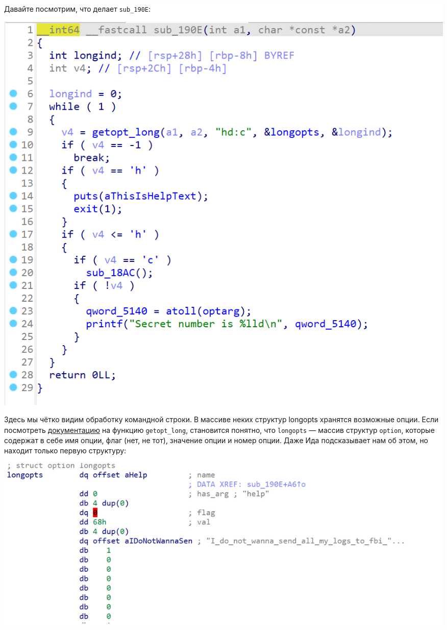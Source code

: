 Давайте посмотрим, что делает `sub_190E`:

![](writeup/writeup_2_sub190E.png)

Здесь мы чётко видим обработку командной строки. В массиве неких структур longopts хранятся возможные опции. Если посмотреть [документацию](https://linux.die.net/man/3/getopt_long) на функцию `getopt_long`, становится понятно, что `longopts` — массив структур `option`, которые содержат в себе имя опции, флаг (нет, не тот), значение опции и номер опции. Даже Ида подсказывает нам об этом, но находит только первую структуру:

![](writeup/writeup_3_longopts.png)